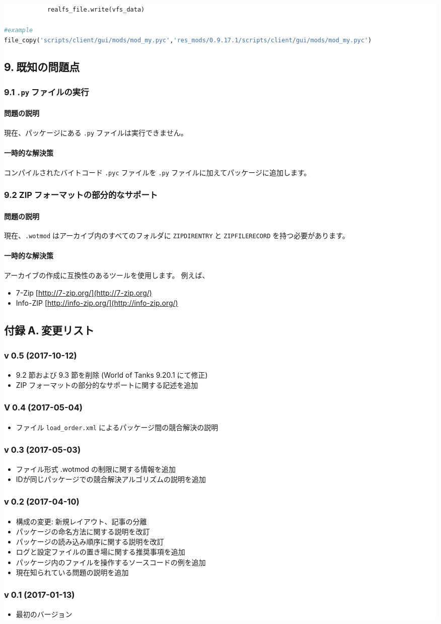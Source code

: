 ```python
            realfs_file.write(vfs_data)

#example
file_copy('scripts/client/gui/mods/mod_my.pyc','res_mods/0.9.17.1/scripts/client/gui/mods/mod_my.pyc')
```

## 9. 既知の問題点

### 9.1 `.py` ファイルの実行

#### 問題の説明

現在、パッケージにある `.py` ファイルは実行できません。

#### 一時的な解決策

コンパイルされたバイトコード `.pyc` ファイルを `.py` ファイルに加えてパッケージに追加します。

### 9.2 ZIP フォーマットの部分的なサポート

#### 問題の説明

現在、`.wotmod` はアーカイブ内のすべてのフォルダに `ZIPDIRENTRY` と `ZIPFILERECORD` を持つ必要があります。 

#### 一時的な解決策

アーカイブの作成に互換性のあるツールを使用します。
例えば、
+ 7-Zip [http://7-zip.org/](http://7-zip.org/)
+ Info-ZIP [http://info-zip.org/](http://info-zip.org/)


## 付録 A. 変更リスト


### v 0.5 (2017-10-12)

+ 9.2 節および 9.3 節を削除 (World of Tanks 9.20.1 にて修正)
+ ZIP フォーマットの部分的なサポートに関する記述を追加

### V 0.4 (2017-05-04)

+ ファイル `load_order.xml` によるパッケージ間の競合解決の説明 

### v 0.3 (2017-05-03)

+ ファイル形式 .wotmod の制限に関する情報を追加
+ IDが同じパッケージでの競合解決アルゴリズムの説明を追加

### v 0.2 (2017-04-10)

+ 構成の変更: 新規レイアウト、記事の分離
+ パッケージの命名方法に関する説明を改訂
+ パッケージの読み込み順序に関する説明を改訂
+ ログと設定ファイルの置き場に関する推奨事項を追加
+ パッケージ内のファイルを操作するソースコードの例を追加
+ 現在知られている問題の説明を追加

### v 0.1 (2017-01-13)

+ 最初のバージョン
